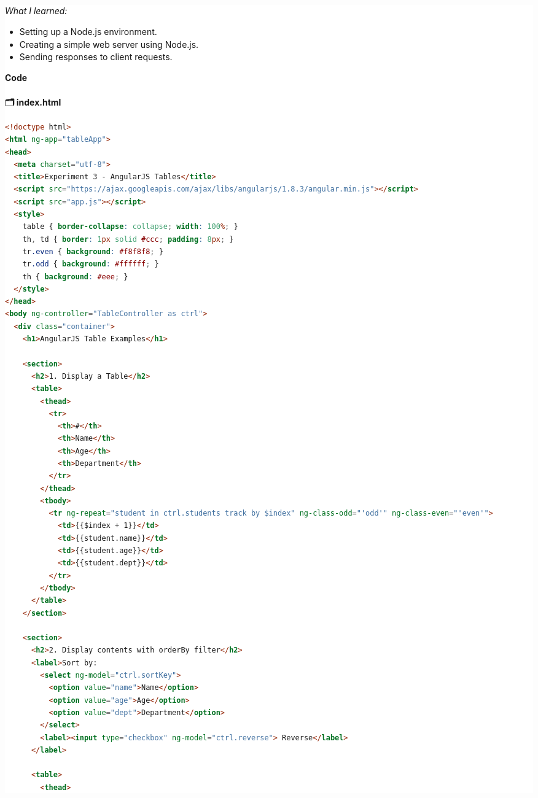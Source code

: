 *What I learned:*
- Setting up a Node.js environment.
- Creating a simple web server using Node.js.
- Sending responses to client requests.

**Code**

#### 🗂 index.html
```html
<!doctype html>
<html ng-app="tableApp">
<head>
  <meta charset="utf-8">
  <title>Experiment 3 - AngularJS Tables</title>
  <script src="https://ajax.googleapis.com/ajax/libs/angularjs/1.8.3/angular.min.js"></script>
  <script src="app.js"></script>
  <style>
    table { border-collapse: collapse; width: 100%; }
    th, td { border: 1px solid #ccc; padding: 8px; }
    tr.even { background: #f8f8f8; }
    tr.odd { background: #ffffff; }
    th { background: #eee; }
  </style>
</head>
<body ng-controller="TableController as ctrl">
  <div class="container">
    <h1>AngularJS Table Examples</h1>

    <section>
      <h2>1. Display a Table</h2>
      <table>
        <thead>
          <tr>
            <th>#</th>
            <th>Name</th>
            <th>Age</th>
            <th>Department</th>
          </tr>
        </thead>
        <tbody>
          <tr ng-repeat="student in ctrl.students track by $index" ng-class-odd="'odd'" ng-class-even="'even'">
            <td>{{$index + 1}}</td>
            <td>{{student.name}}</td>
            <td>{{student.age}}</td>
            <td>{{student.dept}}</td>
          </tr>
        </tbody>
      </table>
    </section>

    <section>
      <h2>2. Display contents with orderBy filter</h2>
      <label>Sort by:
        <select ng-model="ctrl.sortKey">
          <option value="name">Name</option>
          <option value="age">Age</option>
          <option value="dept">Department</option>
        </select>
        <label><input type="checkbox" ng-model="ctrl.reverse"> Reverse</label>
      </label>

      <table>
        <thead>
```